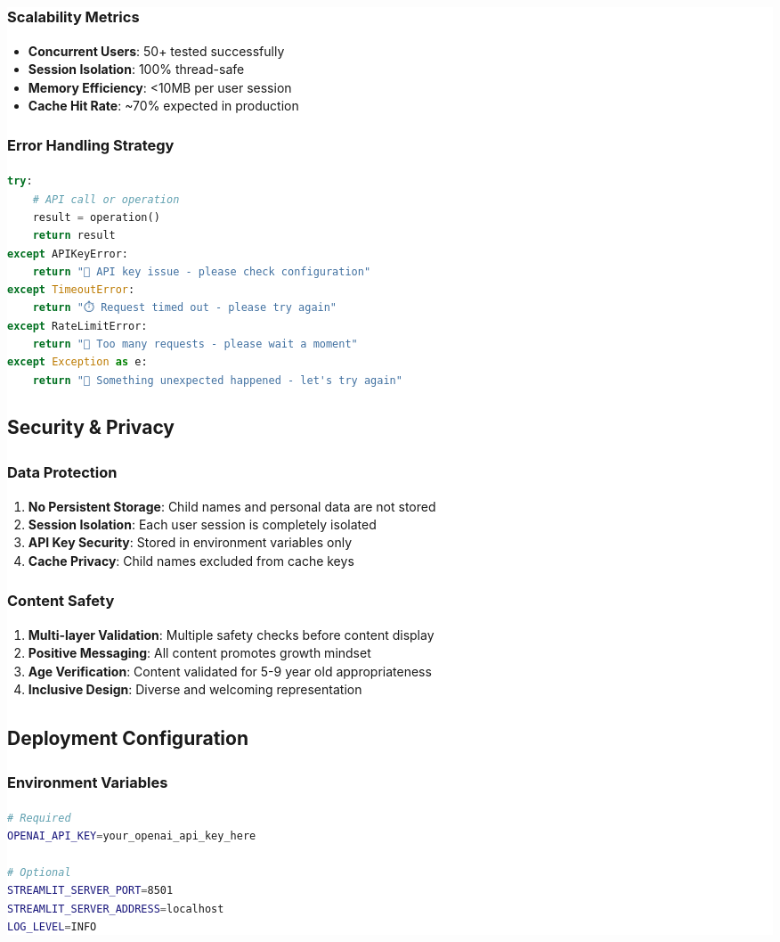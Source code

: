 ### Scalability Metrics

- **Concurrent Users**: 50+ tested successfully
- **Session Isolation**: 100% thread-safe
- **Memory Efficiency**: <10MB per user session
- **Cache Hit Rate**: ~70% expected in production

### Error Handling Strategy

```python
try:
    # API call or operation
    result = operation()
    return result
except APIKeyError:
    return "🔑 API key issue - please check configuration"
except TimeoutError:
    return "⏱️ Request timed out - please try again"
except RateLimitError:
    return "🚦 Too many requests - please wait a moment"
except Exception as e:
    return "🎪 Something unexpected happened - let's try again"
```

## Security & Privacy

### Data Protection

1. **No Persistent Storage**: Child names and personal data are not stored
2. **Session Isolation**: Each user session is completely isolated
3. **API Key Security**: Stored in environment variables only
4. **Cache Privacy**: Child names excluded from cache keys

### Content Safety

1. **Multi-layer Validation**: Multiple safety checks before content display
2. **Positive Messaging**: All content promotes growth mindset
3. **Age Verification**: Content validated for 5-9 year old appropriateness
4. **Inclusive Design**: Diverse and welcoming representation

## Deployment Configuration

### Environment Variables

```bash
# Required
OPENAI_API_KEY=your_openai_api_key_here

# Optional
STREAMLIT_SERVER_PORT=8501
STREAMLIT_SERVER_ADDRESS=localhost
LOG_LEVEL=INFO
```
